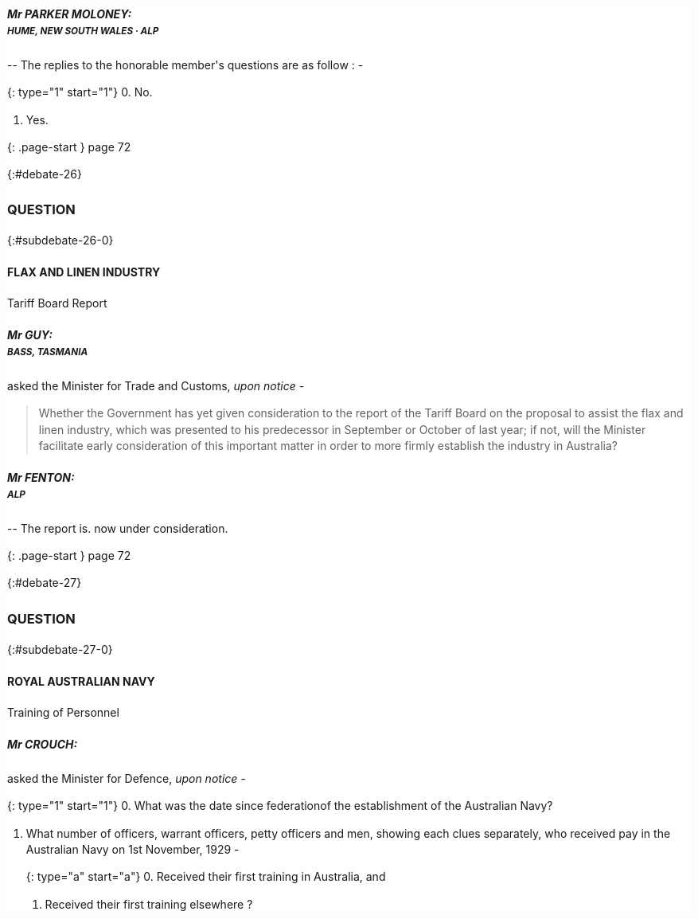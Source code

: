 ##### Mr PARKER MOLONEY:<br><small class="text-muted">HUME, NEW SOUTH WALES &middot; ALP</small>

-- The replies to the honorable member's questions are as follow :  - 

{: type="1" start="1"}
0. No. 
1. Yes. 

{: .page-start }
page 72

{:#debate-26}
### QUESTION

{:#subdebate-26-0}
#### FLAX AND LINEN INDUSTRY

Tariff Board Report

##### Mr GUY:<br><small class="text-muted">BASS, TASMANIA</small>

asked the Minister for Trade and Customs,  *upon notice -* 

  >Whether the Government has yet given consideration to the report of the Tariff Board on the proposal to assist the flax and linen industry, which was presented to his predecessor in September or October of last year; if not, will the Minister facilitate early consideration of this important matter in order to more firmly establish the industry in Australia? 

##### Mr FENTON:<br><small class="text-muted">ALP</small>

-- The report is. now under consideration. 

{: .page-start }
page 72

{:#debate-27}
### QUESTION

{:#subdebate-27-0}
#### ROYAL AUSTRALIAN NAVY

Training of Personnel

##### Mr CROUCH:

asked the Minister for Defence,  *upon notice -* 

{: type="1" start="1"}
0. What was the date since federationof the establishment of the Australian Navy? 
1. What number of officers, warrant officers, petty officers and men, showing each clues separately, who received pay in the Australian Navy on 1st November, 1929 - 

    {: type="a" start="a"}
    0. Received their first training in Australia, and 
    1. Received their first training elsewhere ? 

